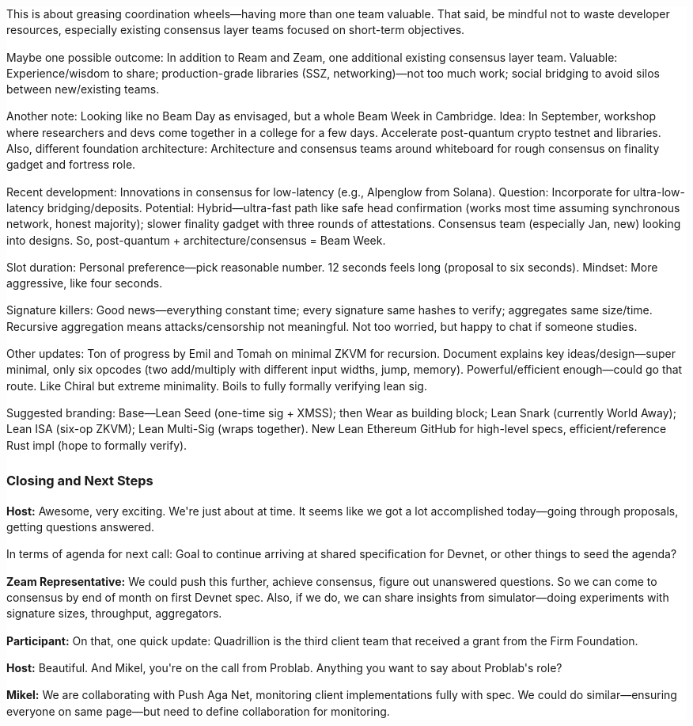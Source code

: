 This is about greasing coordination wheels—having more than one team valuable. That said, be mindful not to waste developer resources, especially existing consensus layer teams focused on short-term objectives.

Maybe one possible outcome: In addition to Ream and Zeam, one additional existing consensus layer team. Valuable: Experience/wisdom to share; production-grade libraries (SSZ, networking)—not too much work; social bridging to avoid silos between new/existing teams.

Another note: Looking like no Beam Day as envisaged, but a whole Beam Week in Cambridge. Idea: In September, workshop where researchers and devs come together in a college for a few days. Accelerate post-quantum crypto testnet and libraries. Also, different foundation architecture: Architecture and consensus teams around whiteboard for rough consensus on finality gadget and fortress role.

Recent development: Innovations in consensus for low-latency (e.g., Alpenglow from Solana). Question: Incorporate for ultra-low-latency bridging/deposits. Potential: Hybrid—ultra-fast path like safe head confirmation (works most time assuming synchronous network, honest majority); slower finality gadget with three rounds of attestations. Consensus team (especially Jan, new) looking into designs. So, post-quantum + architecture/consensus = Beam Week.

Slot duration: Personal preference—pick reasonable number. 12 seconds feels long (proposal to six seconds). Mindset: More aggressive, like four seconds.

Signature killers: Good news—everything constant time; every signature same hashes to verify; aggregates same size/time. Recursive aggregation means attacks/censorship not meaningful. Not too worried, but happy to chat if someone studies.

Other updates: Ton of progress by Emil and Tomah on minimal ZKVM for recursion. Document explains key ideas/design—super minimal, only six opcodes (two add/multiply with different input widths, jump, memory). Powerful/efficient enough—could go that route. Like Chiral but extreme minimality. Boils to fully formally verifying lean sig.

Suggested branding: Base—Lean Seed (one-time sig + XMSS); then Wear as building block; Lean Snark (currently World Away); Lean ISA (six-op ZKVM); Lean Multi-Sig (wraps together). New Lean Ethereum GitHub for high-level specs, efficient/reference Rust impl (hope to formally verify).

### Closing and Next Steps

**Host:** Awesome, very exciting. We're just about at time. It seems like we got a lot accomplished today—going through proposals, getting questions answered.

In terms of agenda for next call: Goal to continue arriving at shared specification for Devnet, or other things to seed the agenda?

**Zeam Representative:** We could push this further, achieve consensus, figure out unanswered questions. So we can come to consensus by end of month on first Devnet spec. Also, if we do, we can share insights from simulator—doing experiments with signature sizes, throughput, aggregators.

**Participant:** On that, one quick update: Quadrillion is the third client team that received a grant from the Firm Foundation.

**Host:** Beautiful. And Mikel, you're on the call from Problab. Anything you want to say about Problab's role?

**Mikel:** We are collaborating with Push Aga Net, monitoring client implementations fully with spec. We could do similar—ensuring everyone on same page—but need to define collaboration for monitoring.

